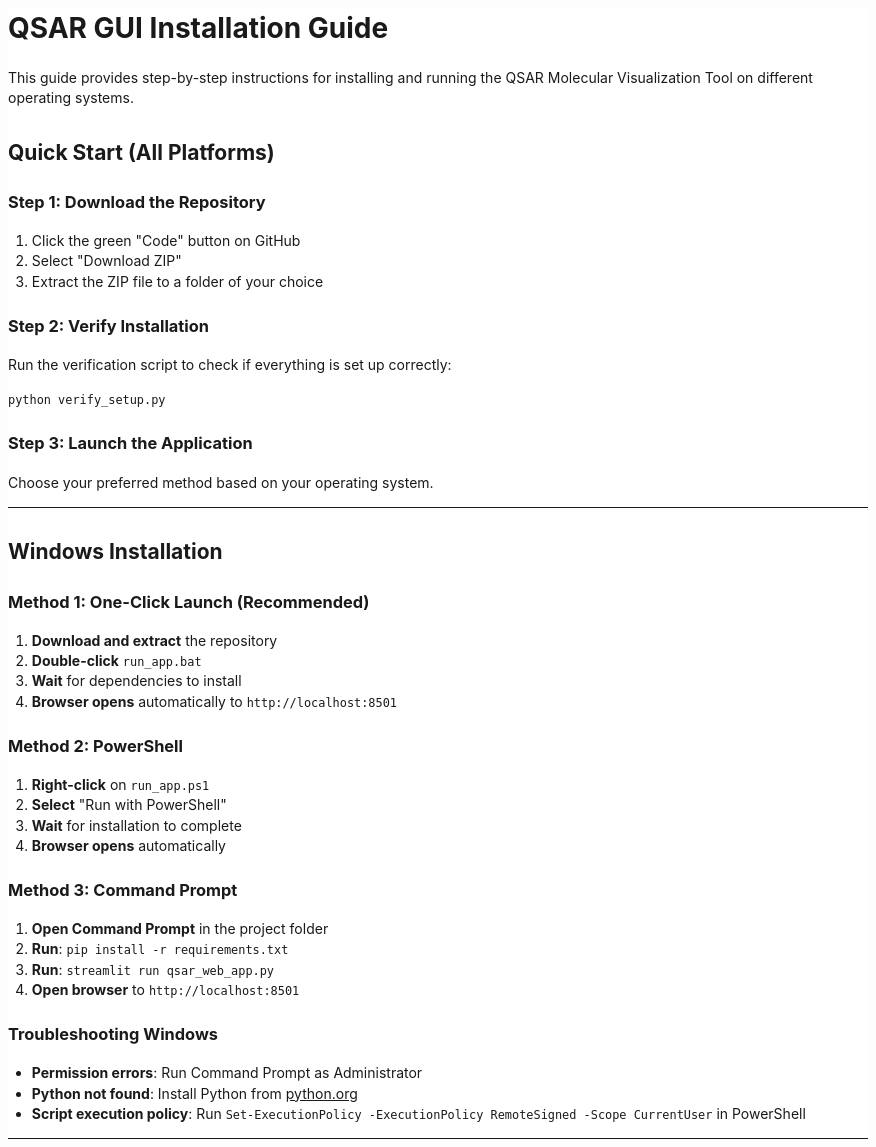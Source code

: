 # QSAR GUI Installation Guide

This guide provides step-by-step instructions for installing and running the QSAR Molecular Visualization Tool on different operating systems.

## Quick Start (All Platforms)

### Step 1: Download the Repository
1. Click the green "Code" button on GitHub
2. Select "Download ZIP"
3. Extract the ZIP file to a folder of your choice

### Step 2: Verify Installation
Run the verification script to check if everything is set up correctly:
```bash
python verify_setup.py
```

### Step 3: Launch the Application
Choose your preferred method based on your operating system.

---

## Windows Installation

### Method 1: One-Click Launch (Recommended)
1. **Download and extract** the repository
2. **Double-click** `run_app.bat`
3. **Wait** for dependencies to install
4. **Browser opens** automatically to `http://localhost:8501`

### Method 2: PowerShell
1. **Right-click** on `run_app.ps1`
2. **Select** "Run with PowerShell"
3. **Wait** for installation to complete
4. **Browser opens** automatically

### Method 3: Command Prompt
1. **Open Command Prompt** in the project folder
2. **Run**: `pip install -r requirements.txt`
3. **Run**: `streamlit run qsar_web_app.py`
4. **Open browser** to `http://localhost:8501`

### Troubleshooting Windows
- **Permission errors**: Run Command Prompt as Administrator
- **Python not found**: Install Python from [python.org](https://python.org)
- **Script execution policy**: Run `Set-ExecutionPolicy -ExecutionPolicy RemoteSigned -Scope CurrentUser` in PowerShell

---